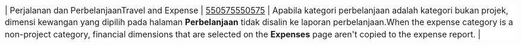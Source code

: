 | <span data-ttu-id="a026f-229">Perjalanan dan Perbelanjaan</span><span class="sxs-lookup"><span data-stu-id="a026f-229">Travel and Expense</span></span> | [<span data-ttu-id="a026f-230">550575</span><span class="sxs-lookup"><span data-stu-id="a026f-230">550575</span></span>](https://fix.lcs.dynamics.com/Issue/Details/?bugId=550575) | <span data-ttu-id="a026f-231">Apabila kategori perbelanjaan adalah kategori bukan projek, dimensi kewangan yang dipilih pada halaman **Perbelanjaan** tidak disalin ke laporan perbelanjaan.</span><span class="sxs-lookup"><span data-stu-id="a026f-231">When the expense category is a non-project category, financial dimensions that are selected on the **Expenses** page aren't copied to the expense report.</span></span> |
